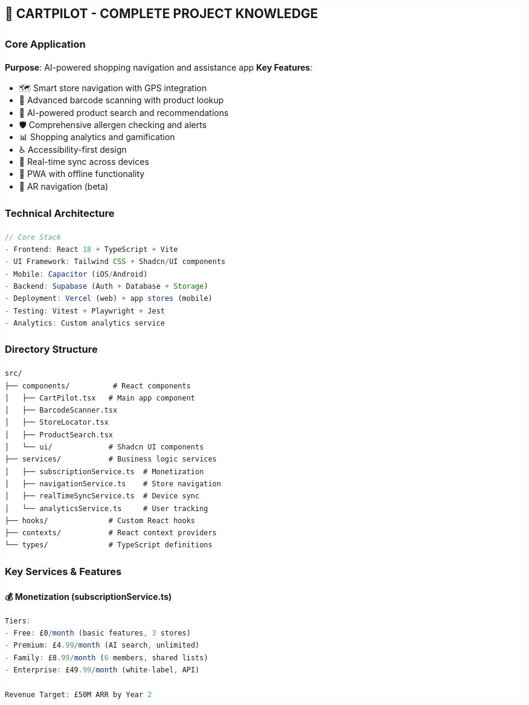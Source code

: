 
## 🛒 CARTPILOT - COMPLETE PROJECT KNOWLEDGE

### Core Application
**Purpose**: AI-powered shopping navigation and assistance app
**Key Features**:
- 🗺️ Smart store navigation with GPS integration
- 📱 Advanced barcode scanning with product lookup
- 🧠 AI-powered product search and recommendations
- 🛡️ Comprehensive allergen checking and alerts
- 📊 Shopping analytics and gamification
- ♿ Accessibility-first design
- 🔄 Real-time sync across devices
- 📱 PWA with offline functionality
- 📍 AR navigation (beta)

### Technical Architecture
```typescript
// Core Stack
- Frontend: React 18 + TypeScript + Vite
- UI Framework: Tailwind CSS + Shadcn/UI components
- Mobile: Capacitor (iOS/Android)
- Backend: Supabase (Auth + Database + Storage)
- Deployment: Vercel (web) + app stores (mobile)
- Testing: Vitest + Playwright + Jest
- Analytics: Custom analytics service
```

### Directory Structure
```
src/
├── components/          # React components
│   ├── CartPilot.tsx   # Main app component
│   ├── BarcodeScanner.tsx
│   ├── StoreLocator.tsx
│   ├── ProductSearch.tsx
│   └── ui/             # Shadcn UI components
├── services/           # Business logic services
│   ├── subscriptionService.ts  # Monetization
│   ├── navigationService.ts    # Store navigation
│   ├── realTimeSyncService.ts  # Device sync
│   └── analyticsService.ts     # User tracking
├── hooks/              # Custom React hooks
├── contexts/           # React context providers
└── types/              # TypeScript definitions
```

### Key Services & Features

#### 💰 Monetization (subscriptionService.ts)
```typescript
Tiers:
- Free: £0/month (basic features, 3 stores)
- Premium: £4.99/month (AI search, unlimited)
- Family: £8.99/month (6 members, shared lists)
- Enterprise: £49.99/month (white-label, API)

Revenue Target: £50M ARR by Year 2
```
